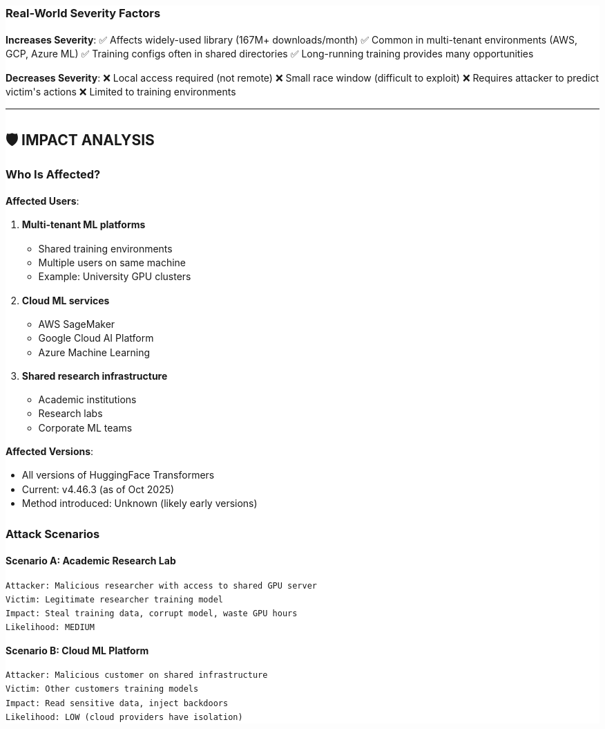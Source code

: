 ### **Real-World Severity Factors**

**Increases Severity**:
✅ Affects widely-used library (167M+ downloads/month)
✅ Common in multi-tenant environments (AWS, GCP, Azure ML)
✅ Training configs often in shared directories
✅ Long-running training provides many opportunities

**Decreases Severity**:
❌ Local access required (not remote)
❌ Small race window (difficult to exploit)
❌ Requires attacker to predict victim's actions
❌ Limited to training environments

---

## 🛡️ IMPACT ANALYSIS

### **Who Is Affected?**

**Affected Users**:
1. **Multi-tenant ML platforms**
   - Shared training environments
   - Multiple users on same machine
   - Example: University GPU clusters

2. **Cloud ML services**
   - AWS SageMaker
   - Google Cloud AI Platform
   - Azure Machine Learning

3. **Shared research infrastructure**
   - Academic institutions
   - Research labs
   - Corporate ML teams

**Affected Versions**:
- All versions of HuggingFace Transformers
- Current: v4.46.3 (as of Oct 2025)
- Method introduced: Unknown (likely early versions)

### **Attack Scenarios**

**Scenario A: Academic Research Lab**
```
Attacker: Malicious researcher with access to shared GPU server
Victim: Legitimate researcher training model
Impact: Steal training data, corrupt model, waste GPU hours
Likelihood: MEDIUM
```

**Scenario B: Cloud ML Platform**
```
Attacker: Malicious customer on shared infrastructure
Victim: Other customers training models
Impact: Read sensitive data, inject backdoors
Likelihood: LOW (cloud providers have isolation)
```
